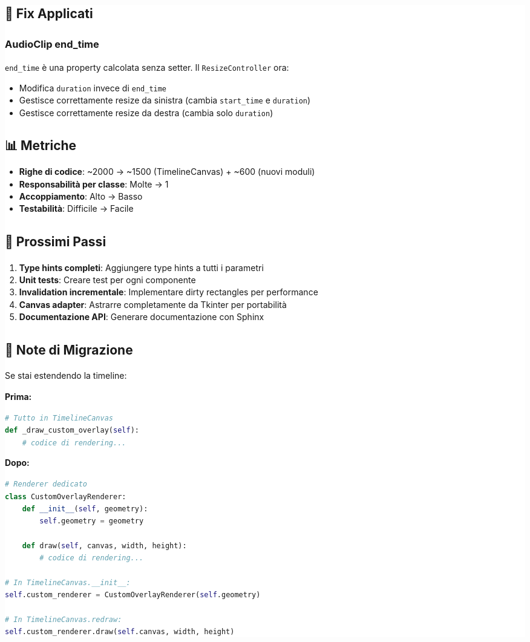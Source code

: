 ## 🐛 Fix Applicati

### AudioClip end_time
`end_time` è una property calcolata senza setter. Il `ResizeController` ora:
- Modifica `duration` invece di `end_time`
- Gestisce correttamente resize da sinistra (cambia `start_time` e `duration`)
- Gestisce correttamente resize da destra (cambia solo `duration`)

## 📊 Metriche

- **Righe di codice**: ~2000 → ~1500 (TimelineCanvas) + ~600 (nuovi moduli)
- **Responsabilità per classe**: Molte → 1
- **Accoppiamento**: Alto → Basso
- **Testabilità**: Difficile → Facile

## 🚀 Prossimi Passi

1. **Type hints completi**: Aggiungere type hints a tutti i parametri
2. **Unit tests**: Creare test per ogni componente
3. **Invalidation incrementale**: Implementare dirty rectangles per performance
4. **Canvas adapter**: Astrarre completamente da Tkinter per portabilità
5. **Documentazione API**: Generare documentazione con Sphinx

## 📝 Note di Migrazione

Se stai estendendo la timeline:

**Prima:**
```python
# Tutto in TimelineCanvas
def _draw_custom_overlay(self):
    # codice di rendering...
```

**Dopo:**
```python
# Renderer dedicato
class CustomOverlayRenderer:
    def __init__(self, geometry):
        self.geometry = geometry
    
    def draw(self, canvas, width, height):
        # codice di rendering...

# In TimelineCanvas.__init__:
self.custom_renderer = CustomOverlayRenderer(self.geometry)

# In TimelineCanvas.redraw:
self.custom_renderer.draw(self.canvas, width, height)
```
